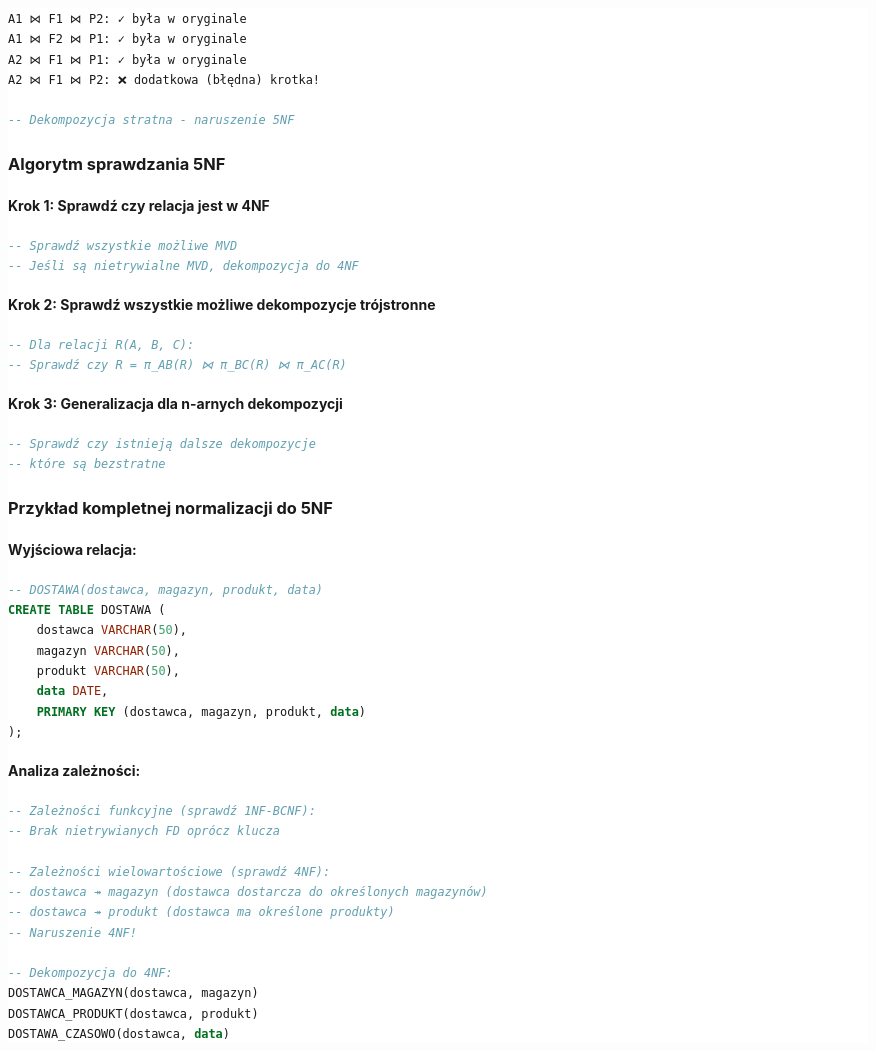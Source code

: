```sql
A1 ⋈ F1 ⋈ P2: ✓ była w oryginale
A1 ⋈ F2 ⋈ P1: ✓ była w oryginale
A2 ⋈ F1 ⋈ P1: ✓ była w oryginale
A2 ⋈ F1 ⋈ P2: ❌ dodatkowa (błędna) krotka!

-- Dekompozycja stratna - naruszenie 5NF
```

### Algorytm sprawdzania 5NF

#### Krok 1: Sprawdź czy relacja jest w 4NF
```sql
-- Sprawdź wszystkie możliwe MVD
-- Jeśli są nietrywialne MVD, dekompozycja do 4NF
```

#### Krok 2: Sprawdź wszystkie możliwe dekompozycje trójstronne
```sql
-- Dla relacji R(A, B, C):
-- Sprawdź czy R = π_AB(R) ⋈ π_BC(R) ⋈ π_AC(R)
```

#### Krok 3: Generalizacja dla n-arnych dekompozycji
```sql
-- Sprawdź czy istnieją dalsze dekompozycje
-- które są bezstratne
```

### Przykład kompletnej normalizacji do 5NF

#### Wyjściowa relacja:
```sql
-- DOSTAWA(dostawca, magazyn, produkt, data)
CREATE TABLE DOSTAWA (
    dostawca VARCHAR(50),
    magazyn VARCHAR(50),
    produkt VARCHAR(50), 
    data DATE,
    PRIMARY KEY (dostawca, magazyn, produkt, data)
);
```

#### Analiza zależności:
```sql
-- Zależności funkcyjne (sprawdź 1NF-BCNF):
-- Brak nietrywianych FD oprócz klucza

-- Zależności wielowartościowe (sprawdź 4NF):
-- dostawca ↠ magazyn (dostawca dostarcza do określonych magazynów)
-- dostawca ↠ produkt (dostawca ma określone produkty)
-- Naruszenie 4NF!

-- Dekompozycja do 4NF:
DOSTAWCA_MAGAZYN(dostawca, magazyn)
DOSTAWCA_PRODUKT(dostawca, produkt)  
DOSTAWA_CZASOWO(dostawca, data)
```
